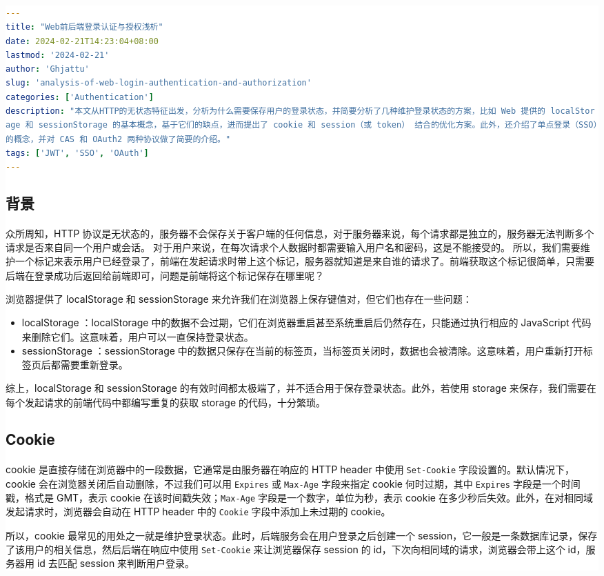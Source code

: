 ```yaml
---
title: "Web前后端登录认证与授权浅析"
date: 2024-02-21T14:23:04+08:00
lastmod: '2024-02-21'
author: 'Ghjattu'
slug: 'analysis-of-web-login-authentication-and-authorization'
categories: ['Authentication']
description: "本文从HTTP的无状态特征出发，分析为什么需要保存用户的登录状态，并简要分析了几种维护登录状态的方案，比如 Web 提供的 localStorage 和 sessionStorage 的基本概念，基于它们的缺点，进而提出了 cookie 和 session（或 token） 结合的优化方案。此外，还介绍了单点登录（SSO）的概念，并对 CAS 和 OAuth2 两种协议做了简要的介绍。"
tags: ['JWT', 'SSO', 'OAuth']
---
```


## 背景
众所周知，HTTP 协议是无状态的，服务器不会保存关于客户端的任何信息，对于服务器来说，每个请求都是独立的，服务器无法判断多个请求是否来自同一个用户或会话。
对于用户来说，在每次请求个人数据时都需要输入用户名和密码，这是不能接受的。
所以，我们需要维护一个标记来表示用户已经登录了，前端在发起请求时带上这个标记，服务器就知道是来自谁的请求了。前端获取这个标记很简单，只需要后端在登录成功后返回给前端即可，问题是前端将这个标记保存在哪里呢？

浏览器提供了 localStorage 和 sessionStorage 来允许我们在浏览器上保存键值对，但它们也存在一些问题：
- localStorage ：localStorage 中的数据不会过期，它们在浏览器重启甚至系统重启后仍然存在，只能通过执行相应的 JavaScript 代码来删除它们。这意味着，用户可以一直保持登录状态。
- sessionStorage ：sessionStorage 中的数据只保存在当前的标签页，当标签页关闭时，数据也会被清除。这意味着，用户重新打开标签页后都需要重新登录。

综上，localStorage 和 sessionStorage 的有效时间都太极端了，并不适合用于保存登录状态。此外，若使用 storage 来保存，我们需要在每个发起请求的前端代码中都编写重复的获取 storage 的代码，十分繁琐。

## Cookie
cookie 是直接存储在浏览器中的一段数据，它通常是由服务器在响应的 HTTP header 中使用 `Set-Cookie` 字段设置的。默认情况下，cookie 会在浏览器关闭后自动删除，不过我们可以用 `Expires` 或 `Max-Age` 字段来指定 cookie 何时过期，其中 `Expires` 字段是一个时间戳，格式是 GMT，表示 cookie 在该时间戳失效；`Max-Age` 字段是一个数字，单位为秒，表示 cookie 在多少秒后失效。此外，在对相同域发起请求时，浏览器会自动在 HTTP header 中的 `Cookie` 字段中添加上未过期的 cookie。

所以，cookie 最常见的用处之一就是维护登录状态。此时，后端服务会在用户登录之后创建一个 session，它一般是一条数据库记录，保存了该用户的相关信息，然后后端在响应中使用 `Set-Cookie` 来让浏览器保存 session 的 id，下次向相同域的请求，浏览器会带上这个 id，服务器用 id 去匹配 session 来判断用户登录。
